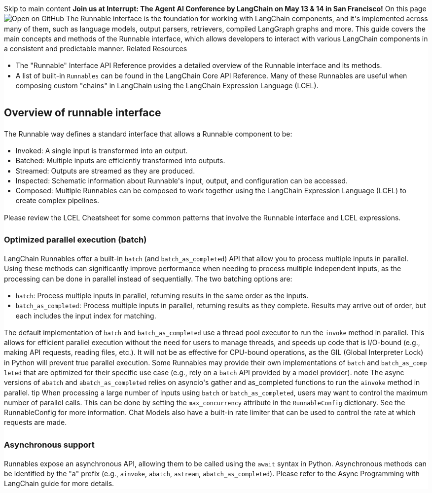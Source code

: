 Skip to main content
**Join us at Interrupt: The Agent AI Conference by LangChain on May 13 & 14 in San Francisco!**
On this page
![Open on GitHub](https://img.shields.io/badge/Open%20on%20GitHub-grey?logo=github&logoColor=white)
The Runnable interface is the foundation for working with LangChain components, and it's implemented across many of them, such as language models, output parsers, retrievers, compiled LangGraph graphs and more.
This guide covers the main concepts and methods of the Runnable interface, which allows developers to interact with various LangChain components in a consistent and predictable manner.
Related Resources
  * The "Runnable" Interface API Reference provides a detailed overview of the Runnable interface and its methods.
  * A list of built-in `Runnables` can be found in the LangChain Core API Reference. Many of these Runnables are useful when composing custom "chains" in LangChain using the LangChain Expression Language (LCEL).


## Overview of runnable interface​
The Runnable way defines a standard interface that allows a Runnable component to be:
  * Invoked: A single input is transformed into an output.
  * Batched: Multiple inputs are efficiently transformed into outputs.
  * Streamed: Outputs are streamed as they are produced.
  * Inspected: Schematic information about Runnable's input, output, and configuration can be accessed.
  * Composed: Multiple Runnables can be composed to work together using the LangChain Expression Language (LCEL) to create complex pipelines.


Please review the LCEL Cheatsheet for some common patterns that involve the Runnable interface and LCEL expressions.
### Optimized parallel execution (batch)​
LangChain Runnables offer a built-in `batch` (and `batch_as_completed`) API that allow you to process multiple inputs in parallel.
Using these methods can significantly improve performance when needing to process multiple independent inputs, as the processing can be done in parallel instead of sequentially.
The two batching options are:
  * `batch`: Process multiple inputs in parallel, returning results in the same order as the inputs.
  * `batch_as_completed`: Process multiple inputs in parallel, returning results as they complete. Results may arrive out of order, but each includes the input index for matching.


The default implementation of `batch` and `batch_as_completed` use a thread pool executor to run the `invoke` method in parallel. This allows for efficient parallel execution without the need for users to manage threads, and speeds up code that is I/O-bound (e.g., making API requests, reading files, etc.). It will not be as effective for CPU-bound operations, as the GIL (Global Interpreter Lock) in Python will prevent true parallel execution.
Some Runnables may provide their own implementations of `batch` and `batch_as_completed` that are optimized for their specific use case (e.g., rely on a `batch` API provided by a model provider).
note
The async versions of `abatch` and `abatch_as_completed` relies on asyncio's gather and as_completed functions to run the `ainvoke` method in parallel.
tip
When processing a large number of inputs using `batch` or `batch_as_completed`, users may want to control the maximum number of parallel calls. This can be done by setting the `max_concurrency` attribute in the `RunnableConfig` dictionary. See the RunnableConfig for more information.
Chat Models also have a built-in rate limiter that can be used to control the rate at which requests are made.
### Asynchronous support​
Runnables expose an asynchronous API, allowing them to be called using the `await` syntax in Python. Asynchronous methods can be identified by the "a" prefix (e.g., `ainvoke`, `abatch`, `astream`, `abatch_as_completed`).
Please refer to the Async Programming with LangChain guide for more details.